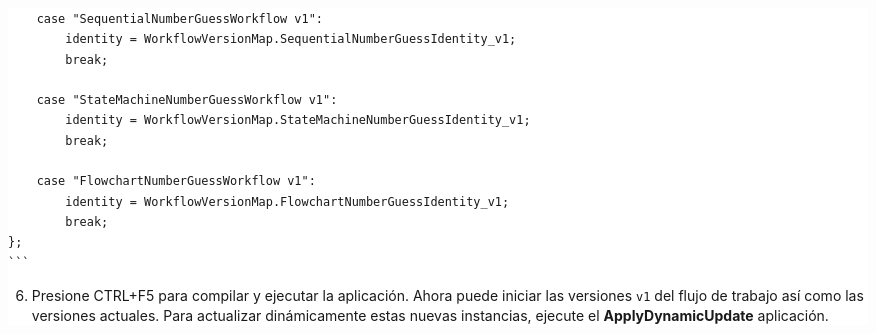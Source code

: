         case "SequentialNumberGuessWorkflow v1":  
            identity = WorkflowVersionMap.SequentialNumberGuessIdentity_v1;  
            break;  
  
        case "StateMachineNumberGuessWorkflow v1":  
            identity = WorkflowVersionMap.StateMachineNumberGuessIdentity_v1;  
            break;  
  
        case "FlowchartNumberGuessWorkflow v1":  
            identity = WorkflowVersionMap.FlowchartNumberGuessIdentity_v1;  
            break;  
    };  
    ```  
  
6.  Presione CTRL+F5 para compilar y ejecutar la aplicación. Ahora puede iniciar las versiones `v1` del flujo de trabajo así como las versiones actuales. Para actualizar dinámicamente estas nuevas instancias, ejecute el **ApplyDynamicUpdate** aplicación.
